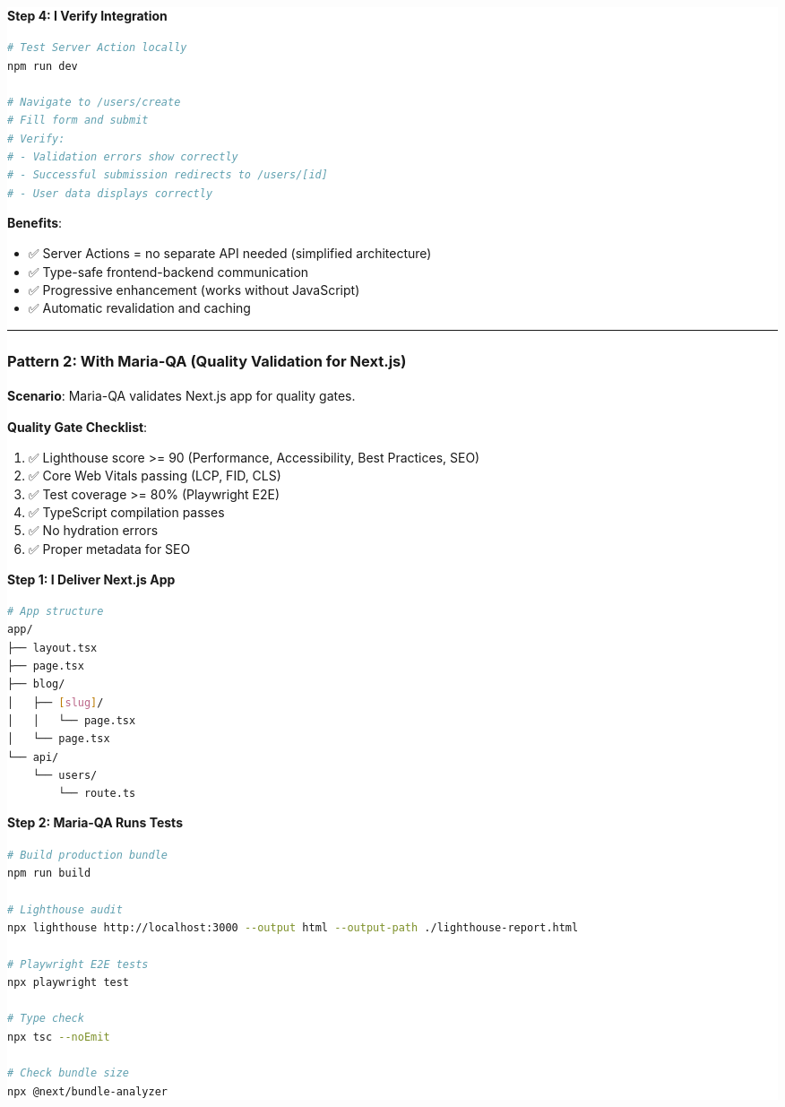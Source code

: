 **Step 4: I Verify Integration**
```bash
# Test Server Action locally
npm run dev

# Navigate to /users/create
# Fill form and submit
# Verify:
# - Validation errors show correctly
# - Successful submission redirects to /users/[id]
# - User data displays correctly
```

**Benefits**:
- ✅ Server Actions = no separate API needed (simplified architecture)
- ✅ Type-safe frontend-backend communication
- ✅ Progressive enhancement (works without JavaScript)
- ✅ Automatic revalidation and caching

---

### Pattern 2: With Maria-QA (Quality Validation for Next.js)

**Scenario**: Maria-QA validates Next.js app for quality gates.

**Quality Gate Checklist**:
1. ✅ Lighthouse score >= 90 (Performance, Accessibility, Best Practices, SEO)
2. ✅ Core Web Vitals passing (LCP, FID, CLS)
3. ✅ Test coverage >= 80% (Playwright E2E)
4. ✅ TypeScript compilation passes
5. ✅ No hydration errors
6. ✅ Proper metadata for SEO

**Step 1: I Deliver Next.js App**
```bash
# App structure
app/
├── layout.tsx
├── page.tsx
├── blog/
│   ├── [slug]/
│   │   └── page.tsx
│   └── page.tsx
└── api/
    └── users/
        └── route.ts
```

**Step 2: Maria-QA Runs Tests**
```bash
# Build production bundle
npm run build

# Lighthouse audit
npx lighthouse http://localhost:3000 --output html --output-path ./lighthouse-report.html

# Playwright E2E tests
npx playwright test

# Type check
npx tsc --noEmit

# Check bundle size
npx @next/bundle-analyzer
```

